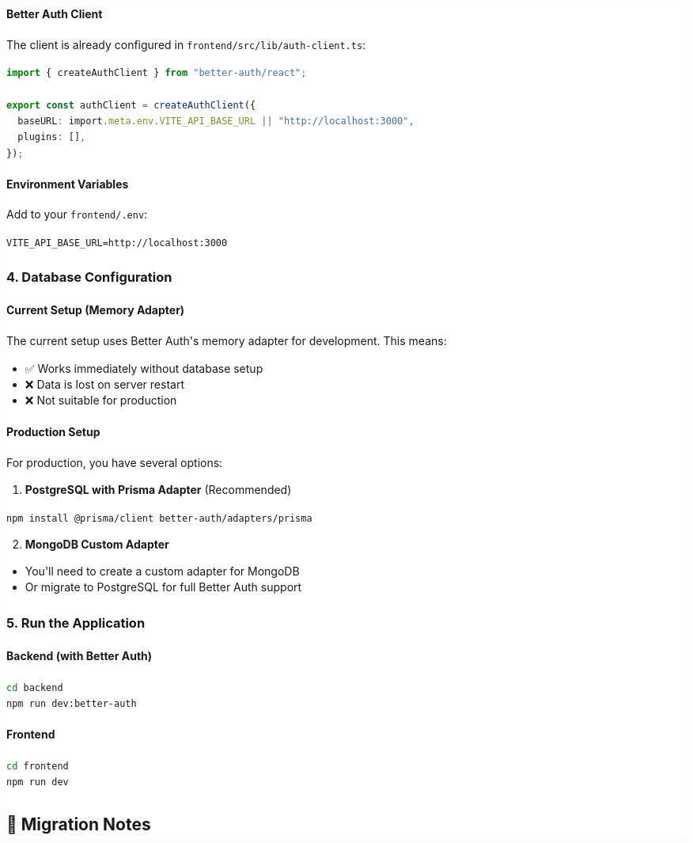 #### Better Auth Client
The client is already configured in `frontend/src/lib/auth-client.ts`:

```typescript
import { createAuthClient } from "better-auth/react";

export const authClient = createAuthClient({
  baseURL: import.meta.env.VITE_API_BASE_URL || "http://localhost:3000",
  plugins: [],
});
```

#### Environment Variables
Add to your `frontend/.env`:

```env
VITE_API_BASE_URL=http://localhost:3000
```

### 4. Database Configuration

#### Current Setup (Memory Adapter)
The current setup uses Better Auth's memory adapter for development. This means:

- ✅ Works immediately without database setup
- ❌ Data is lost on server restart
- ❌ Not suitable for production

#### Production Setup
For production, you have several options:

1. **PostgreSQL with Prisma Adapter** (Recommended)
```bash
npm install @prisma/client better-auth/adapters/prisma
```

2. **MongoDB Custom Adapter**
- You'll need to create a custom adapter for MongoDB
- Or migrate to PostgreSQL for full Better Auth support

### 5. Run the Application

#### Backend (with Better Auth)
```bash
cd backend
npm run dev:better-auth
```

#### Frontend
```bash
cd frontend
npm run dev
```

## 🔄 Migration Notes
